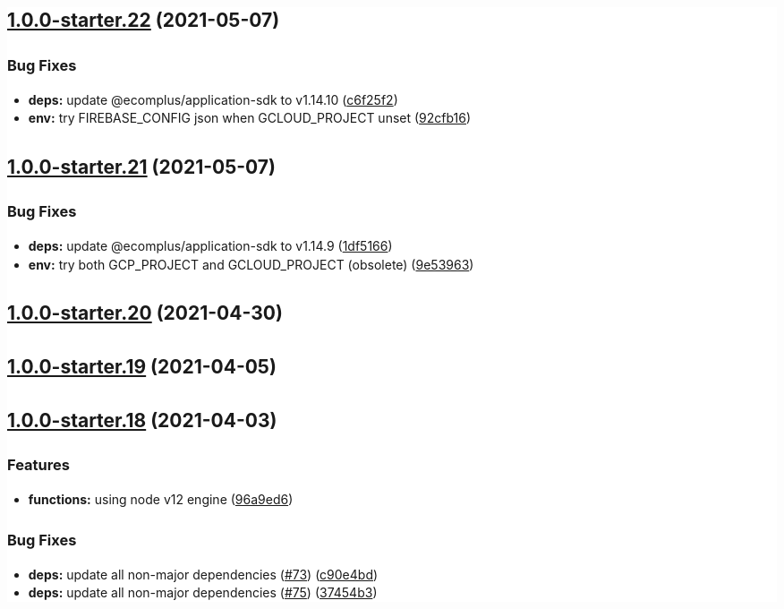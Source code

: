 ## [1.0.0-starter.22](https://github.com/ecomplus/application-starter/compare/v1.0.0-starter.21...v1.0.0-starter.22) (2021-05-07)


### Bug Fixes

* **deps:** update @ecomplus/application-sdk to v1.14.10 ([c6f25f2](https://github.com/ecomplus/application-starter/commit/c6f25f233b1870fd27240582ebb080217d59d847))
* **env:** try FIREBASE_CONFIG json when GCLOUD_PROJECT unset ([92cfb16](https://github.com/ecomplus/application-starter/commit/92cfb166a59ef05f67a005fa6ad3b49c69fcb222))

## [1.0.0-starter.21](https://github.com/ecomplus/application-starter/compare/v1.0.0-starter.20...v1.0.0-starter.21) (2021-05-07)


### Bug Fixes

* **deps:** update @ecomplus/application-sdk to v1.14.9 ([1df5166](https://github.com/ecomplus/application-starter/commit/1df51665bf4ee0baa9edd949d5af942c5a8e26ff))
* **env:** try both GCP_PROJECT and GCLOUD_PROJECT (obsolete) ([9e53963](https://github.com/ecomplus/application-starter/commit/9e53963aa95d79b48fe63528f3f41947f619e9e9))

## [1.0.0-starter.20](https://github.com/ecomplus/application-starter/compare/v1.0.0-starter.19...v1.0.0-starter.20) (2021-04-30)

## [1.0.0-starter.19](https://github.com/ecomplus/application-starter/compare/v1.0.0-starter.18...v1.0.0-starter.19) (2021-04-05)

## [1.0.0-starter.18](https://github.com/ecomplus/application-starter/compare/v1.0.0-starter.17...v1.0.0-starter.18) (2021-04-03)


### Features

* **functions:** using node v12 engine ([96a9ed6](https://github.com/ecomplus/application-starter/commit/96a9ed612555798de9afc21ebd3895bb7fad3ab3))


### Bug Fixes

* **deps:** update all non-major dependencies ([#73](https://github.com/ecomplus/application-starter/issues/73)) ([c90e4bd](https://github.com/ecomplus/application-starter/commit/c90e4bd78172d6736c84dfa39294f411ab81fa19))
* **deps:** update all non-major dependencies ([#75](https://github.com/ecomplus/application-starter/issues/75)) ([37454b3](https://github.com/ecomplus/application-starter/commit/37454b3516e3471d8458e90f3bad09626e545794))
